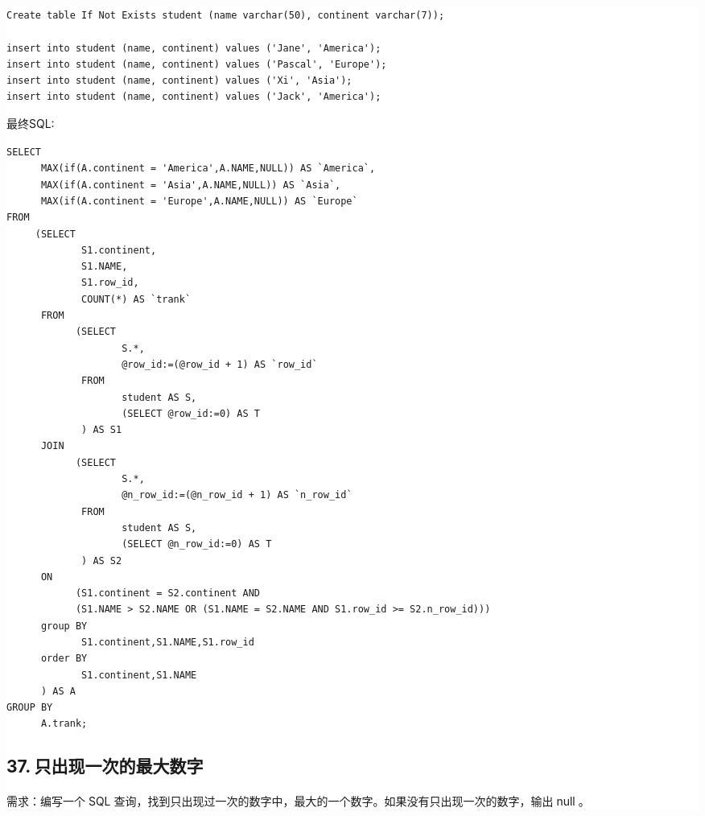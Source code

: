 ```mysql
Create table If Not Exists student (name varchar(50), continent varchar(7));

insert into student (name, continent) values ('Jane', 'America');
insert into student (name, continent) values ('Pascal', 'Europe');
insert into student (name, continent) values ('Xi', 'Asia');
insert into student (name, continent) values ('Jack', 'America');
```

最终SQL:

```mysql
SELECT 
      MAX(if(A.continent = 'America',A.NAME,NULL)) AS `America`,
      MAX(if(A.continent = 'Asia',A.NAME,NULL)) AS `Asia`,
      MAX(if(A.continent = 'Europe',A.NAME,NULL)) AS `Europe`
FROM
     (SELECT 
             S1.continent,
             S1.NAME,
             S1.row_id,
             COUNT(*) AS `trank`
	  FROM 
	        (SELECT
                    S.*,
                    @row_id:=(@row_id + 1) AS `row_id`
		     FROM
                    student AS S,
                    (SELECT @row_id:=0) AS T
             ) AS S1 
	  JOIN 
	        (SELECT
                    S.*,
                    @n_row_id:=(@n_row_id + 1) AS `n_row_id`
		     FROM 
                    student AS S,
                    (SELECT @n_row_id:=0) AS T
	         ) AS S2 
	  ON 
            (S1.continent = S2.continent AND
            (S1.NAME > S2.NAME OR (S1.NAME = S2.NAME AND S1.row_id >= S2.n_row_id)))
	  group BY
             S1.continent,S1.NAME,S1.row_id
	  order BY
             S1.continent,S1.NAME
      ) AS A
GROUP BY 
      A.trank;
```

## 37. 只出现一次的最大数字

需求：编写一个 SQL 查询，找到只出现过一次的数字中，最大的一个数字。如果没有只出现一次的数字，输出 null 。
